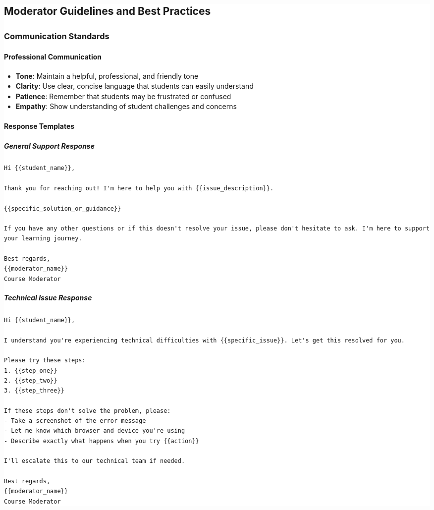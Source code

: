 ## Moderator Guidelines and Best Practices

### Communication Standards

#### Professional Communication
- **Tone**: Maintain a helpful, professional, and friendly tone
- **Clarity**: Use clear, concise language that students can easily understand
- **Patience**: Remember that students may be frustrated or confused
- **Empathy**: Show understanding of student challenges and concerns

#### Response Templates

##### General Support Response
```
Hi {{student_name}},

Thank you for reaching out! I'm here to help you with {{issue_description}}.

{{specific_solution_or_guidance}}

If you have any other questions or if this doesn't resolve your issue, please don't hesitate to ask. I'm here to support your learning journey.

Best regards,
{{moderator_name}}
Course Moderator
```

##### Technical Issue Response
```
Hi {{student_name}},

I understand you're experiencing technical difficulties with {{specific_issue}}. Let's get this resolved for you.

Please try these steps:
1. {{step_one}}
2. {{step_two}}
3. {{step_three}}

If these steps don't solve the problem, please:
- Take a screenshot of the error message
- Let me know which browser and device you're using
- Describe exactly what happens when you try {{action}}

I'll escalate this to our technical team if needed.

Best regards,
{{moderator_name}}
Course Moderator
```

